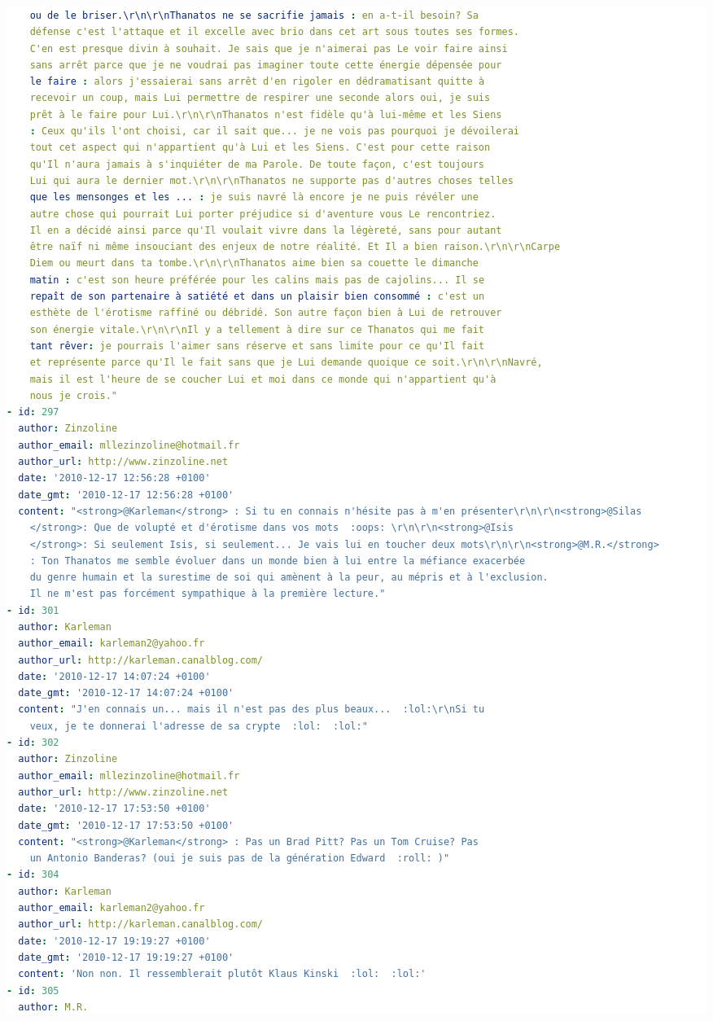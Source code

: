 ```yaml
    ou de le briser.\r\n\r\nThanatos ne se sacrifie jamais : en a-t-il besoin? Sa
    défense c'est l'attaque et il excelle avec brio dans cet art sous toutes ses formes.
    C'en est presque divin à souhait. Je sais que je n'aimerai pas Le voir faire ainsi
    sans arrêt parce que je ne voudrai pas imaginer toute cette énergie dépensée pour
    le faire : alors j'essaierai sans arrêt d'en rigoler en dédramatisant quitte à
    recevoir un coup, mais Lui permettre de respirer une seconde alors oui, je suis
    prêt à le faire pour Lui.\r\n\r\nThanatos n'est fidèle qu'à lui-même et les Siens
    : Ceux qu'ils l'ont choisi, car il sait que... je ne vois pas pourquoi je dévoilerai
    tout cet aspect qui n'appartient qu'à Lui et les Siens. C'est pour cette raison
    qu'Il n'aura jamais à s'inquiéter de ma Parole. De toute façon, c'est toujours
    Lui qui aura le dernier mot.\r\n\r\nThanatos ne supporte pas d'autres choses telles
    que les mensonges et les ... : je suis navré là encore je ne puis révéler une
    autre chose qui pourrait Lui porter préjudice si d'aventure vous Le rencontriez.
    Il en a décidé ainsi parce qu'Il voulait vivre dans la légèreté, sans pour autant
    être naïf ni même insouciant des enjeux de notre réalité. Et Il a bien raison.\r\n\r\nCarpe
    Diem ou meurt dans ta tombe.\r\n\r\nThanatos aime bien sa couette le dimanche
    matin : c'est son heure préférée pour les calins mais pas de cajolins... Il se
    repaît de son partenaire à satiété et dans un plaisir bien consommé : c'est un
    esthète de l'érotisme raffiné ou débridé. Son autre façon bien à Lui de retrouver
    son énergie vitale.\r\n\r\nIl y a tellement à dire sur ce Thanatos qui me fait
    tant rêver: je pourrais l'aimer sans réserve et sans limite pour ce qu'Il fait
    et représente parce qu'Il le fait sans que je Lui demande quoique ce soit.\r\n\r\nNavré,
    mais il est l'heure de se coucher Lui et moi dans ce monde qui n'appartient qu'à
    nous je crois."
- id: 297
  author: Zinzoline
  author_email: mllezinzoline@hotmail.fr
  author_url: http://www.zinzoline.net
  date: '2010-12-17 12:56:28 +0100'
  date_gmt: '2010-12-17 12:56:28 +0100'
  content: "<strong>@Karleman</strong> : Si tu en connais n'hésite pas à m'en présenter\r\n\r\n<strong>@Silas
    </strong>: Que de volupté et d'érotisme dans vos mots  :oops: \r\n\r\n<strong>@Isis
    </strong>: Si seulement Isis, si seulement... Je vais lui en toucher deux mots\r\n\r\n<strong>@M.R.</strong>
    : Ton Thanatos me semble évoluer dans un monde bien à lui entre la méfiance exacerbée
    du genre humain et la surestime de soi qui amènent à la peur, au mépris et à l'exclusion.
    Il ne m'est pas forcément sympathique à la première lecture."
- id: 301
  author: Karleman
  author_email: karleman2@yahoo.fr
  author_url: http://karleman.canalblog.com/
  date: '2010-12-17 14:07:24 +0100'
  date_gmt: '2010-12-17 14:07:24 +0100'
  content: "J'en connais un... mais il n'est pas des plus beaux...  :lol:\r\nSi tu
    veux, je te donnerai l'adresse de sa crypte  :lol:  :lol:"
- id: 302
  author: Zinzoline
  author_email: mllezinzoline@hotmail.fr
  author_url: http://www.zinzoline.net
  date: '2010-12-17 17:53:50 +0100'
  date_gmt: '2010-12-17 17:53:50 +0100'
  content: "<strong>@Karleman</strong> : Pas un Brad Pitt? Pas un Tom Cruise? Pas
    un Antonio Banderas? (oui je suis pas de la génération Edward  :roll: )"
- id: 304
  author: Karleman
  author_email: karleman2@yahoo.fr
  author_url: http://karleman.canalblog.com/
  date: '2010-12-17 19:19:27 +0100'
  date_gmt: '2010-12-17 19:19:27 +0100'
  content: 'Non non. Il ressemblerait plutôt Klaus Kinski  :lol:  :lol:'
- id: 305
  author: M.R.
```